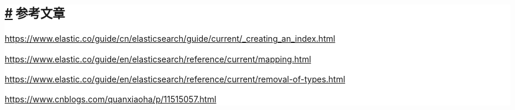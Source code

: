 ## [#](#参考文章) 参考文章

https://www.elastic.co/guide/cn/elasticsearch/guide/current/_creating_an_index.html

https://www.elastic.co/guide/en/elasticsearch/reference/current/mapping.html

https://www.elastic.co/guide/en/elasticsearch/reference/current/removal-of-types.html

https://www.cnblogs.com/quanxiaoha/p/11515057.html

